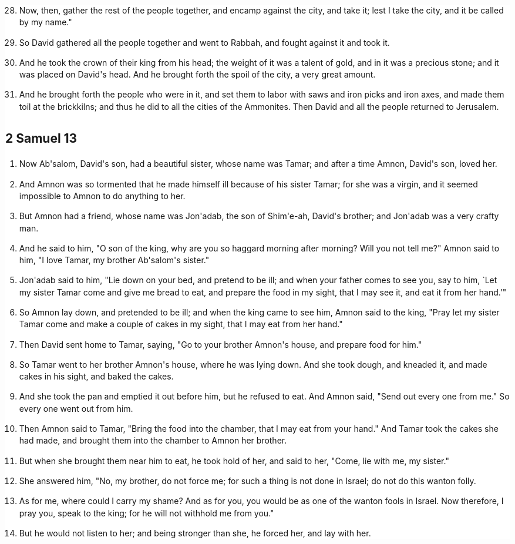 28. Now, then, gather the rest of the people together, and encamp against the city, and take it; lest I take the city, and it be called by my name."

29. So David gathered all the people together and went to Rabbah, and fought against it and took it.

30. And he took the crown of their king from his head; the weight of it was a talent of gold, and in it was a precious stone; and it was placed on David's head. And he brought forth the spoil of the city, a very great amount.

31. And he brought forth the people who were in it, and set them to labor with saws and iron picks and iron axes, and made them toil at the brickkilns; and thus he did to all the cities of the Ammonites. Then David and all the people returned to Jerusalem.

## 2 Samuel 13

1. Now Ab'salom, David's son, had a beautiful sister, whose name was Tamar; and after a time Amnon, David's son, loved her.

2. And Amnon was so tormented that he made himself ill because of his sister Tamar; for she was a virgin, and it seemed impossible to Amnon to do anything to her.

3. But Amnon had a friend, whose name was Jon'adab, the son of Shim'e-ah, David's brother; and Jon'adab was a very crafty man.

4. And he said to him, "O son of the king, why are you so haggard morning after morning? Will you not tell me?" Amnon said to him, "I love Tamar, my brother Ab'salom's sister."

5. Jon'adab said to him, "Lie down on your bed, and pretend to be ill; and when your father comes to see you, say to him, `Let my sister Tamar come and give me bread to eat, and prepare the food in my sight, that I may see it, and eat it from her hand.'"

6. So Amnon lay down, and pretended to be ill; and when the king came to see him, Amnon said to the king, "Pray let my sister Tamar come and make a couple of cakes in my sight, that I may eat from her hand."

7. Then David sent home to Tamar, saying, "Go to your brother Amnon's house, and prepare food for him."

8. So Tamar went to her brother Amnon's house, where he was lying down. And she took dough, and kneaded it, and made cakes in his sight, and baked the cakes.

9. And she took the pan and emptied it out before him, but he refused to eat. And Amnon said, "Send out every one from me." So every one went out from him.

10. Then Amnon said to Tamar, "Bring the food into the chamber, that I may eat from your hand." And Tamar took the cakes she had made, and brought them into the chamber to Amnon her brother.

11. But when she brought them near him to eat, he took hold of her, and said to her, "Come, lie with me, my sister."

12. She answered him, "No, my brother, do not force me; for such a thing is not done in Israel; do not do this wanton folly.

13. As for me, where could I carry my shame? And as for you, you would be as one of the wanton fools in Israel. Now therefore, I pray you, speak to the king; for he will not withhold me from you."

14. But he would not listen to her; and being stronger than she, he forced her, and lay with her.
